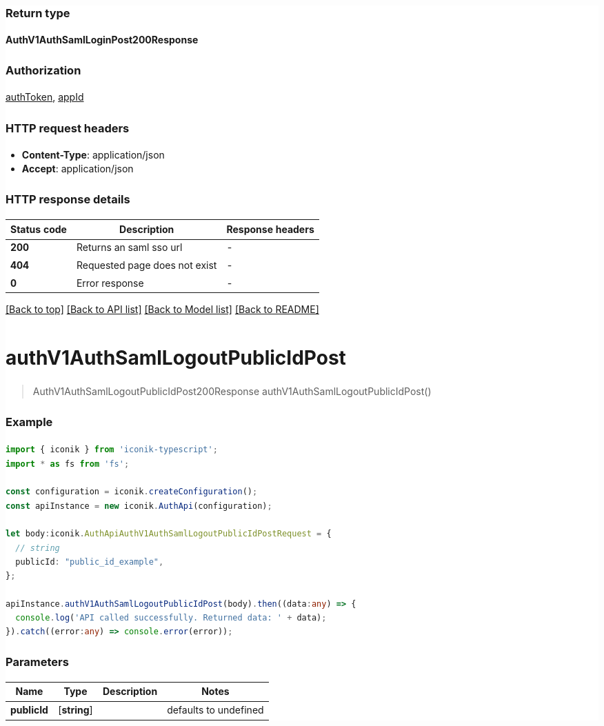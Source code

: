 ### Return type

**AuthV1AuthSamlLoginPost200Response**

### Authorization

[authToken](README.md#authToken), [appId](README.md#appId)

### HTTP request headers

 - **Content-Type**: application/json
 - **Accept**: application/json


### HTTP response details
| Status code | Description | Response headers |
|-------------|-------------|------------------|
**200** | Returns an saml sso url |  -  |
**404** | Requested page does not exist |  -  |
**0** | Error response |  -  |

[[Back to top]](#) [[Back to API list]](README.md#documentation-for-api-endpoints) [[Back to Model list]](README.md#documentation-for-models) [[Back to README]](README.md)

# **authV1AuthSamlLogoutPublicIdPost**
> AuthV1AuthSamlLogoutPublicIdPost200Response authV1AuthSamlLogoutPublicIdPost()



### Example


```typescript
import { iconik } from 'iconik-typescript';
import * as fs from 'fs';

const configuration = iconik.createConfiguration();
const apiInstance = new iconik.AuthApi(configuration);

let body:iconik.AuthApiAuthV1AuthSamlLogoutPublicIdPostRequest = {
  // string
  publicId: "public_id_example",
};

apiInstance.authV1AuthSamlLogoutPublicIdPost(body).then((data:any) => {
  console.log('API called successfully. Returned data: ' + data);
}).catch((error:any) => console.error(error));
```


### Parameters

Name | Type | Description  | Notes
------------- | ------------- | ------------- | -------------
 **publicId** | [**string**] |  | defaults to undefined
